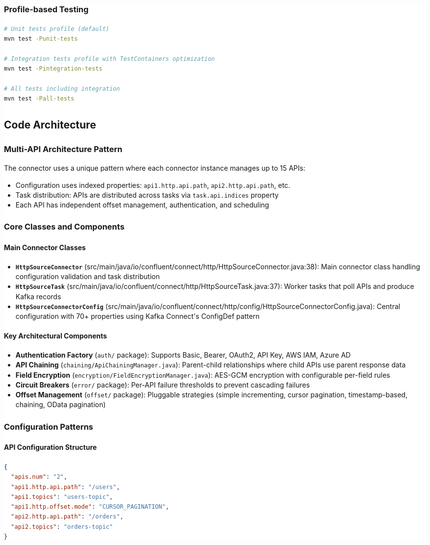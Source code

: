### Profile-based Testing
```bash
# Unit tests profile (default)
mvn test -Punit-tests

# Integration tests profile with TestContainers optimization
mvn test -Pintegration-tests

# All tests including integration
mvn test -Pall-tests
```

## Code Architecture

### Multi-API Architecture Pattern
The connector uses a unique pattern where each connector instance manages up to 15 APIs:
- Configuration uses indexed properties: `api1.http.api.path`, `api2.http.api.path`, etc.
- Task distribution: APIs are distributed across tasks via `task.api.indices` property
- Each API has independent offset management, authentication, and scheduling

### Core Classes and Components

#### Main Connector Classes
- **`HttpSourceConnector`** (src/main/java/io/confluent/connect/http/HttpSourceConnector.java:38): Main connector class handling configuration validation and task distribution
- **`HttpSourceTask`** (src/main/java/io/confluent/connect/http/HttpSourceTask.java:37): Worker tasks that poll APIs and produce Kafka records
- **`HttpSourceConnectorConfig`** (src/main/java/io/confluent/connect/http/config/HttpSourceConnectorConfig.java): Central configuration with 70+ properties using Kafka Connect's ConfigDef pattern

#### Key Architectural Components
- **Authentication Factory** (`auth/` package): Supports Basic, Bearer, OAuth2, API Key, AWS IAM, Azure AD
- **API Chaining** (`chaining/ApiChainingManager.java`): Parent-child relationships where child APIs use parent response data
- **Field Encryption** (`encryption/FieldEncryptionManager.java`): AES-GCM encryption with configurable per-field rules
- **Circuit Breakers** (`error/` package): Per-API failure thresholds to prevent cascading failures
- **Offset Management** (`offset/` package): Pluggable strategies (simple incrementing, cursor pagination, timestamp-based, chaining, OData pagination)

### Configuration Patterns

#### API Configuration Structure
```json
{
  "apis.num": "2",
  "api1.http.api.path": "/users",
  "api1.topics": "users-topic",
  "api1.http.offset.mode": "CURSOR_PAGINATION",
  "api2.http.api.path": "/orders", 
  "api2.topics": "orders-topic"
}
```
